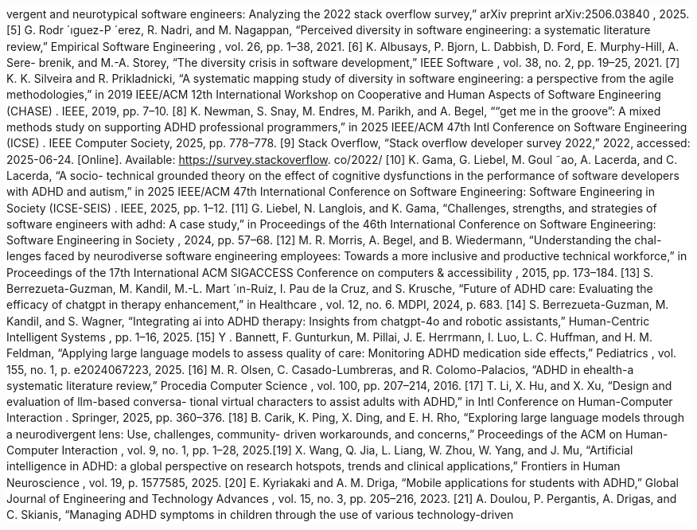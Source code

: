 vergent and neurotypical software engineers: Analyzing the 2022 stack
overflow survey,” arXiv preprint arXiv:2506.03840 , 2025.
[5] G. Rodr ´ıguez-P ´erez, R. Nadri, and M. Nagappan, “Perceived diversity in
software engineering: a systematic literature review,” Empirical Software
Engineering , vol. 26, pp. 1–38, 2021.
[6] K. Albusays, P. Bjorn, L. Dabbish, D. Ford, E. Murphy-Hill, A. Sere-
brenik, and M.-A. Storey, “The diversity crisis in software development,”
IEEE Software , vol. 38, no. 2, pp. 19–25, 2021.
[7] K. K. Silveira and R. Prikladnicki, “A systematic mapping study
of diversity in software engineering: a perspective from the agile
methodologies,” in 2019 IEEE/ACM 12th International Workshop on
Cooperative and Human Aspects of Software Engineering (CHASE) .
IEEE, 2019, pp. 7–10.
[8] K. Newman, S. Snay, M. Endres, M. Parikh, and A. Begel, ““get me in
the groove”: A mixed methods study on supporting ADHD professional
programmers,” in 2025 IEEE/ACM 47th Intl Conference on Software
Engineering (ICSE) . IEEE Computer Society, 2025, pp. 778–778.
[9] Stack Overflow, “Stack overflow developer survey 2022,” 2022,
accessed: 2025-06-24. [Online]. Available: https://survey.stackoverflow.
co/2022/
[10] K. Gama, G. Liebel, M. Goul ˜ao, A. Lacerda, and C. Lacerda, “A socio-
technical grounded theory on the effect of cognitive dysfunctions in the
performance of software developers with ADHD and autism,” in 2025
IEEE/ACM 47th International Conference on Software Engineering:
Software Engineering in Society (ICSE-SEIS) . IEEE, 2025, pp. 1–12.
[11] G. Liebel, N. Langlois, and K. Gama, “Challenges, strengths, and
strategies of software engineers with adhd: A case study,” in Proceedings
of the 46th International Conference on Software Engineering: Software
Engineering in Society , 2024, pp. 57–68.
[12] M. R. Morris, A. Begel, and B. Wiedermann, “Understanding the chal-
lenges faced by neurodiverse software engineering employees: Towards
a more inclusive and productive technical workforce,” in Proceedings of
the 17th International ACM SIGACCESS Conference on computers &
accessibility , 2015, pp. 173–184.
[13] S. Berrezueta-Guzman, M. Kandil, M.-L. Mart ´ın-Ruiz, I. Pau de la Cruz,
and S. Krusche, “Future of ADHD care: Evaluating the efficacy of
chatgpt in therapy enhancement,” in Healthcare , vol. 12, no. 6. MDPI,
2024, p. 683.
[14] S. Berrezueta-Guzman, M. Kandil, and S. Wagner, “Integrating ai
into ADHD therapy: Insights from chatgpt-4o and robotic assistants,”
Human-Centric Intelligent Systems , pp. 1–16, 2025.
[15] Y . Bannett, F. Gunturkun, M. Pillai, J. E. Herrmann, I. Luo, L. C.
Huffman, and H. M. Feldman, “Applying large language models to
assess quality of care: Monitoring ADHD medication side effects,”
Pediatrics , vol. 155, no. 1, p. e2024067223, 2025.
[16] M. R. Olsen, C. Casado-Lumbreras, and R. Colomo-Palacios, “ADHD
in ehealth-a systematic literature review,” Procedia Computer Science ,
vol. 100, pp. 207–214, 2016.
[17] T. Li, X. Hu, and X. Xu, “Design and evaluation of llm-based conversa-
tional virtual characters to assist adults with ADHD,” in Intl Conference
on Human-Computer Interaction . Springer, 2025, pp. 360–376.
[18] B. Carik, K. Ping, X. Ding, and E. H. Rho, “Exploring large language
models through a neurodivergent lens: Use, challenges, community-
driven workarounds, and concerns,” Proceedings of the ACM on Human-
Computer Interaction , vol. 9, no. 1, pp. 1–28, 2025.[19] X. Wang, Q. Jia, L. Liang, W. Zhou, W. Yang, and J. Mu, “Artificial
intelligence in ADHD: a global perspective on research hotspots, trends
and clinical applications,” Frontiers in Human Neuroscience , vol. 19, p.
1577585, 2025.
[20] E. Kyriakaki and A. M. Driga, “Mobile applications for students with
ADHD,” Global Journal of Engineering and Technology Advances ,
vol. 15, no. 3, pp. 205–216, 2023.
[21] A. Doulou, P. Pergantis, A. Drigas, and C. Skianis, “Managing ADHD
symptoms in children through the use of various technology-driven